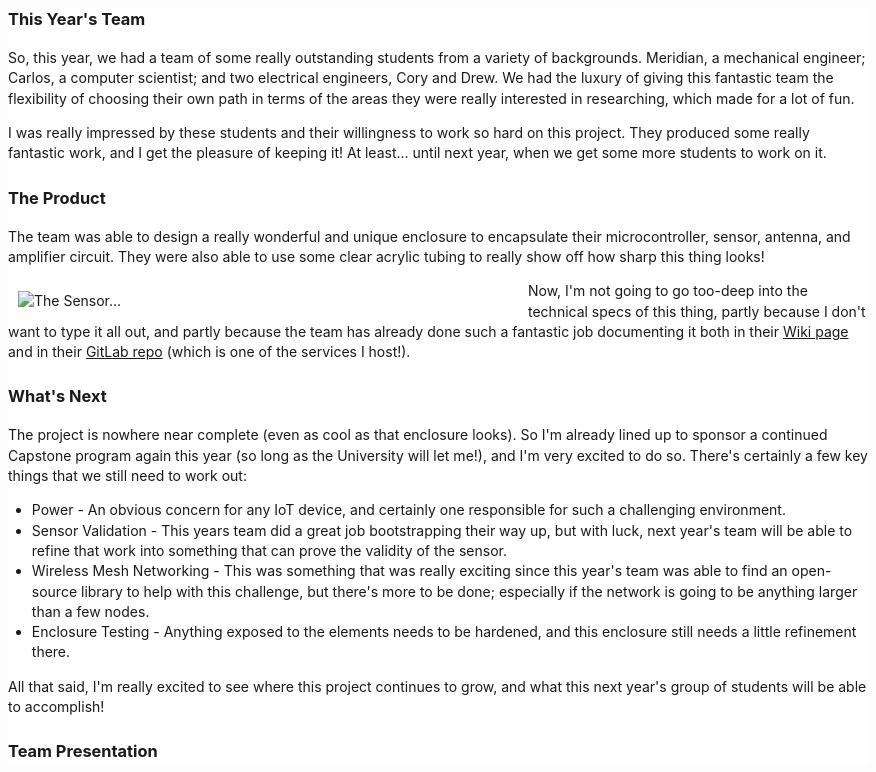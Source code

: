 ### This Year's Team

So, this year, we had a team of some really outstanding students from a variety of backgrounds. Meridian, a mechanical engineer; Carlos, a computer
scientist; and two electrical engineers, Cory and Drew. We had the luxury of giving this fantastic team the flexibility of choosing their own path
in terms of the areas they were really interested in researching, which made for a lot of fun.

I was really impressed by these students and their willingness to work so hard on this project. They produced some really fantastic work, and I get
the pleasure of keeping it! At least... until next year, when we get some more students to work on it.

### The Product

The team was able to design a really wonderful and unique enclosure to encapsulate their microcontroller, sensor, antenna, and amplifier circuit. They
were also able to use some clear acrylic tubing to really show off how sharp this thing looks!

<img src="http://images.shoutwiki.com/mindworks/thumb/5/5b/2021_infrasonic_wildfire_detector_finished_enclosure.png/800px-2021_infrasonic_wildfire_detector_finished_enclosure.png" width="500" alt="The Sensor..." align="left" style="padding:10px;">


Now, I'm not going to go too-deep into the technical specs of this thing, partly because I don't want to type it all out, and partly because the team
has already done such a fantastic job documenting it both in their [Wiki page](http://mindworks.shoutwiki.com/wiki/Infrasonic_Wildfire_Detector)
and in their [GitLab repo](https://gitlab.stanleysolutionsnw.com/infrasound-detector/portfolio-2020-2021) (which is one of the services I host!).

### What's Next

The project is nowhere near complete (even as cool as that enclosure looks). So I'm already lined up to sponsor a continued Capstone program again this
year (so long as the University will let me!), and I'm very excited to do so. There's certainly a few key things that we still need to work out:

* Power - An obvious concern for any IoT device, and certainly one responsible for such a challenging environment.
* Sensor Validation - This years team did a great job bootstrapping their way up, but with luck, next year's team will be able to refine that work into
  something that can prove the validity of the sensor.
* Wireless Mesh Networking - This was something that was really exciting since this year's team was able to find an open-source library to help with
  this challenge, but there's more to be done; especially if the network is going to be anything larger than a few nodes.
* Enclosure Testing - Anything exposed to the elements needs to be hardened, and this enclosure still needs a little refinement there.


All that said, I'm really excited to see where this project continues to grow, and what this next year's group of students will be able to accomplish!

### Team Presentation
